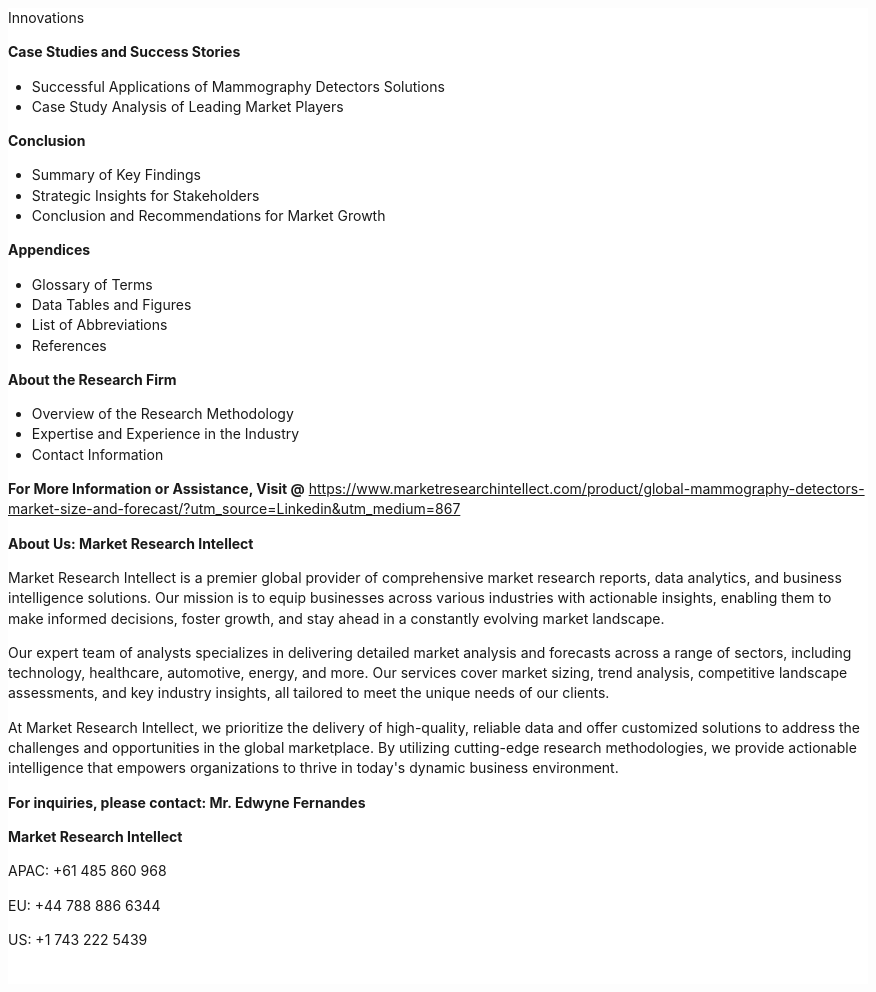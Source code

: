 Innovations</li></ul><p><strong>Case Studies and Success Stories</strong></p><ul><li>Successful Applications of Mammography Detectors Solutions</li><li>Case Study Analysis of Leading Market Players</li></ul><p><strong>Conclusion</strong></p><ul><li>Summary of Key Findings</li><li>Strategic Insights for Stakeholders</li><li>Conclusion and Recommendations for Market Growth</li></ul><p><strong>Appendices</strong></p><ul><li>Glossary of Terms</li><li>Data Tables and Figures</li><li>List of Abbreviations</li><li>References</li></ul><p><strong>About the Research Firm</strong></p><ul><li>Overview of the Research Methodology</li><li>Expertise and Experience in the Industry</li><li>Contact Information</li></ul></div><div class="article-main__content" data-test-id="publishing-text-block"><p><span class="font-[700]"><strong>For More Information or Assistance, Visit @</strong>&nbsp;<a href="https://www.marketresearchintellect.com/product/global-mammography-detectors-market-size-and-forecast/?utm_source=Linkedin&utm_medium=867">https://www.marketresearchintellect.com/product/global-mammography-detectors-market-size-and-forecast/?utm_source=Linkedin&utm_medium=867</a></span></p><p><strong>About Us: Market Research Intellect</strong></p><p>Market Research Intellect is a premier global provider of comprehensive market research reports, data analytics, and business intelligence solutions. Our mission is to equip businesses across various industries with actionable insights, enabling them to make informed decisions, foster growth, and stay ahead in a constantly evolving market landscape.</p><p>Our expert team of analysts specializes in delivering detailed market analysis and forecasts across a range of sectors, including technology, healthcare, automotive, energy, and more. Our services cover market sizing, trend analysis, competitive landscape assessments, and key industry insights, all tailored to meet the unique needs of our clients.</p><p>At Market Research Intellect, we prioritize the delivery of high-quality, reliable data and offer customized solutions to address the challenges and opportunities in the global marketplace. By utilizing cutting-edge research methodologies, we provide actionable intelligence that empowers organizations to thrive in today's dynamic business environment.</p><p><strong>For inquiries, please contact: Mr. Edwyne Fernandes</strong></p><p><strong>Market Research Intellect</strong></p><p>APAC: +61 485 860 968</p><p>EU: +44 788 886 6344</p><p>US: +1 743 222 5439</p></div><div class="article-main__content" data-test-id="publishing-text-block">&nbsp;</div>